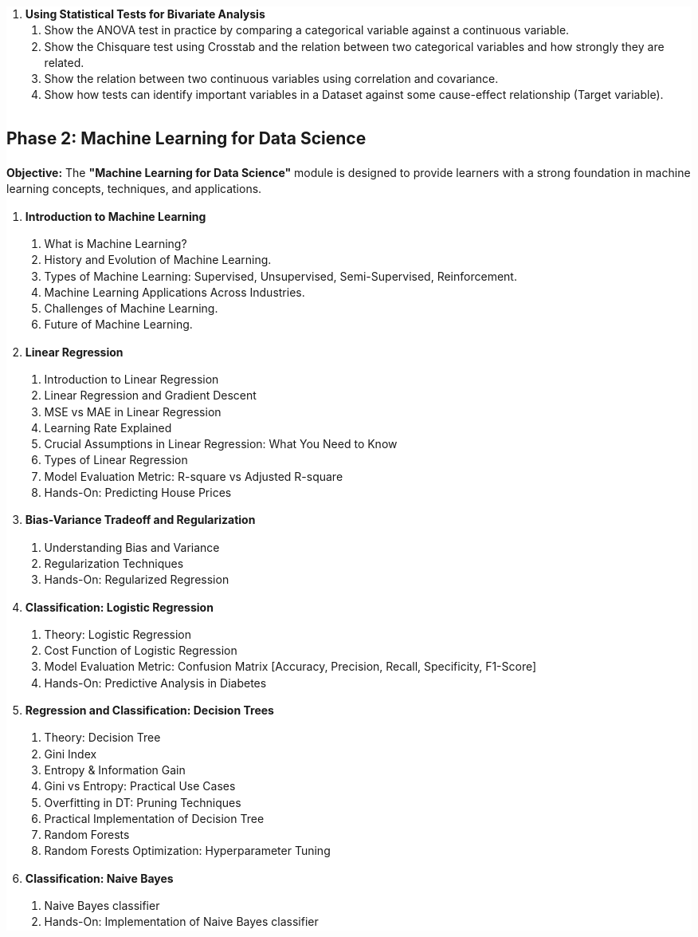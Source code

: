 1. **Using Statistical Tests for Bivariate Analysis**
    1. Show the ANOVA test in practice by comparing a categorical variable against a continuous variable.
    2. Show the Chisquare test using Crosstab and the relation between two categorical variables and how strongly they are related.
    3. Show the relation between two continuous variables using correlation and covariance.
    4. Show how tests can identify important variables in a Dataset against some cause-effect relationship (Target variable).

## **Phase 2: Machine Learning for Data Science**

**Objective:** The **"Machine Learning for Data Science"** module is designed to provide learners with a strong foundation in machine learning concepts, techniques, and applications. 

1. **Introduction to Machine Learning**
    1. What is Machine Learning?
    2. History and Evolution of Machine Learning.
    3. Types of Machine Learning: Supervised, Unsupervised, Semi-Supervised, Reinforcement.
    4. Machine Learning Applications Across Industries.
    5. Challenges of Machine Learning.
    6. Future of Machine Learning.

1. **Linear Regression**
    1. Introduction to Linear Regression
    2. Linear Regression and Gradient Descent
    3. MSE vs MAE in Linear Regression
    4. Learning Rate Explained
    5. Crucial Assumptions in Linear Regression: What You Need to Know
    6. Types of Linear Regression
    7. Model Evaluation Metric: R-square vs Adjusted R-square
    8. Hands-On: Predicting House Prices

1. **Bias-Variance Tradeoff and Regularization**
    1. Understanding Bias and Variance
    2. Regularization Techniques
    3. Hands-On: Regularized Regression

1. **Classification: Logistic Regression**
    1. Theory: Logistic Regression
    2. Cost Function of Logistic Regression
    3. Model Evaluation Metric: Confusion Matrix [Accuracy, Precision, Recall, Specificity, F1-Score]
    4. Hands-On: Predictive Analysis in Diabetes

1. **Regression and Classification: Decision Trees**
    1. Theory: Decision Tree
    2. Gini Index
    3. Entropy & Information Gain
    4. Gini vs Entropy: Practical Use Cases
    5. Overfitting in DT: Pruning Techniques
    6. Practical Implementation of Decision Tree
    7. Random Forests
    8. Random Forests Optimization: Hyperparameter Tuning

1. **Classification: Naive Bayes**
    1. Naive Bayes classifier
    2. Hands-On: Implementation of Naive Bayes classifier
